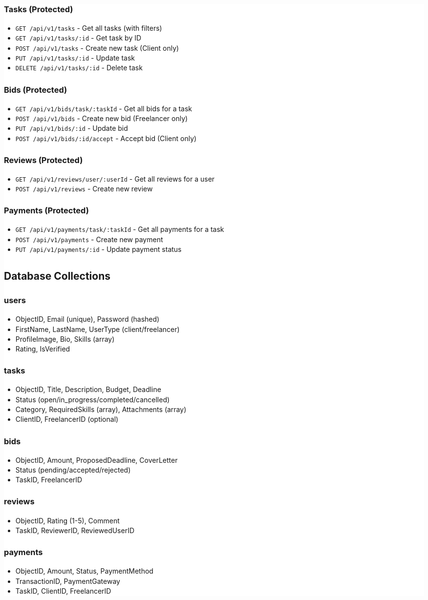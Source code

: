 ### Tasks (Protected)
- `GET /api/v1/tasks` - Get all tasks (with filters)
- `GET /api/v1/tasks/:id` - Get task by ID
- `POST /api/v1/tasks` - Create new task (Client only)
- `PUT /api/v1/tasks/:id` - Update task
- `DELETE /api/v1/tasks/:id` - Delete task

### Bids (Protected)
- `GET /api/v1/bids/task/:taskId` - Get all bids for a task
- `POST /api/v1/bids` - Create new bid (Freelancer only)
- `PUT /api/v1/bids/:id` - Update bid
- `POST /api/v1/bids/:id/accept` - Accept bid (Client only)

### Reviews (Protected)
- `GET /api/v1/reviews/user/:userId` - Get all reviews for a user
- `POST /api/v1/reviews` - Create new review

### Payments (Protected)
- `GET /api/v1/payments/task/:taskId` - Get all payments for a task
- `POST /api/v1/payments` - Create new payment
- `PUT /api/v1/payments/:id` - Update payment status

## Database Collections

### users
- ObjectID, Email (unique), Password (hashed)
- FirstName, LastName, UserType (client/freelancer)
- ProfileImage, Bio, Skills (array)
- Rating, IsVerified

### tasks
- ObjectID, Title, Description, Budget, Deadline
- Status (open/in_progress/completed/cancelled)
- Category, RequiredSkills (array), Attachments (array)
- ClientID, FreelancerID (optional)

### bids
- ObjectID, Amount, ProposedDeadline, CoverLetter
- Status (pending/accepted/rejected)
- TaskID, FreelancerID

### reviews
- ObjectID, Rating (1-5), Comment
- TaskID, ReviewerID, ReviewedUserID

### payments
- ObjectID, Amount, Status, PaymentMethod
- TransactionID, PaymentGateway
- TaskID, ClientID, FreelancerID
